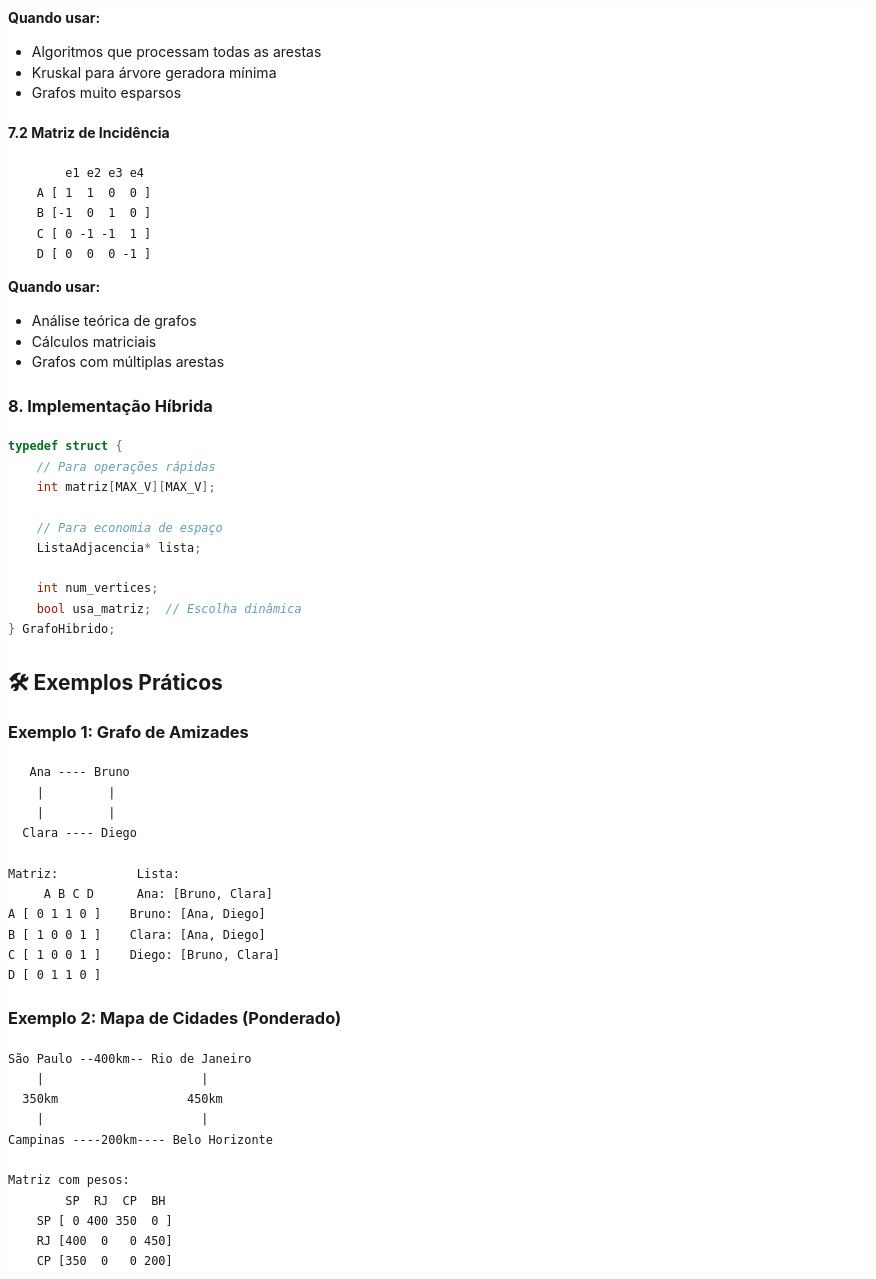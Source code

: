 **Quando usar:**
- Algoritmos que processam todas as arestas
- Kruskal para árvore geradora mínima
- Grafos muito esparsos

#### 7.2 Matriz de Incidência
```
        e1 e2 e3 e4
    A [ 1  1  0  0 ]
    B [-1  0  1  0 ]
    C [ 0 -1 -1  1 ]
    D [ 0  0  0 -1 ]
```

**Quando usar:**
- Análise teórica de grafos
- Cálculos matriciais
- Grafos com múltiplas arestas

### 8. Implementação Híbrida

```c
typedef struct {
    // Para operações rápidas
    int matriz[MAX_V][MAX_V];
    
    // Para economia de espaço
    ListaAdjacencia* lista;
    
    int num_vertices;
    bool usa_matriz;  // Escolha dinâmica
} GrafoHibrido;
```

## 🛠️ Exemplos Práticos

### Exemplo 1: Grafo de Amizades
```
   Ana ---- Bruno
    |         |
    |         |
  Clara ---- Diego

Matriz:           Lista:
     A B C D      Ana: [Bruno, Clara]
A [ 0 1 1 0 ]    Bruno: [Ana, Diego]  
B [ 1 0 0 1 ]    Clara: [Ana, Diego]
C [ 1 0 0 1 ]    Diego: [Bruno, Clara]
D [ 0 1 1 0 ]
```

### Exemplo 2: Mapa de Cidades (Ponderado)
```
São Paulo --400km-- Rio de Janeiro
    |                      |
  350km                  450km
    |                      |
Campinas ----200km---- Belo Horizonte

Matriz com pesos:
        SP  RJ  CP  BH
    SP [ 0 400 350  0 ]
    RJ [400  0   0 450]
    CP [350  0   0 200]
```